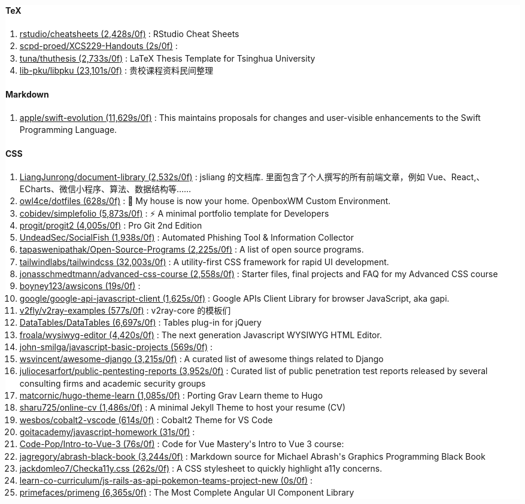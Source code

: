 #### TeX
1. [rstudio/cheatsheets (2,428s/0f)](https://github.com/rstudio/cheatsheets) : RStudio Cheat Sheets
2. [scpd-proed/XCS229-Handouts (2s/0f)](https://github.com/scpd-proed/XCS229-Handouts) : 
3. [tuna/thuthesis (2,733s/0f)](https://github.com/tuna/thuthesis) : LaTeX Thesis Template for Tsinghua University
4. [lib-pku/libpku (23,101s/0f)](https://github.com/lib-pku/libpku) : 贵校课程资料民间整理

#### Markdown
1. [apple/swift-evolution (11,629s/0f)](https://github.com/apple/swift-evolution) : This maintains proposals for changes and user-visible enhancements to the Swift Programming Language.

#### CSS
1. [LiangJunrong/document-library (2,532s/0f)](https://github.com/LiangJunrong/document-library) : jsliang 的文档库. 里面包含了个人撰写的所有前端文章，例如 Vue、React,、ECharts、微信小程序、算法、数据结构等……
2. [owl4ce/dotfiles (628s/0f)](https://github.com/owl4ce/dotfiles) : 🏡 My house is now your home. OpenboxWM Custom Environment.
3. [cobidev/simplefolio (5,873s/0f)](https://github.com/cobidev/simplefolio) : ⚡️ A minimal portfolio template for Developers
4. [progit/progit2 (4,005s/0f)](https://github.com/progit/progit2) : Pro Git 2nd Edition
5. [UndeadSec/SocialFish (1,938s/0f)](https://github.com/UndeadSec/SocialFish) : Automated Phishing Tool & Information Collector
6. [tapaswenipathak/Open-Source-Programs (2,225s/0f)](https://github.com/tapaswenipathak/Open-Source-Programs) : A list of open source programs.
7. [tailwindlabs/tailwindcss (32,003s/0f)](https://github.com/tailwindlabs/tailwindcss) : A utility-first CSS framework for rapid UI development.
8. [jonasschmedtmann/advanced-css-course (2,558s/0f)](https://github.com/jonasschmedtmann/advanced-css-course) : Starter files, final projects and FAQ for my Advanced CSS course
9. [boyney123/awsicons (19s/0f)](https://github.com/boyney123/awsicons) : 
10. [google/google-api-javascript-client (1,625s/0f)](https://github.com/google/google-api-javascript-client) : Google APIs Client Library for browser JavaScript, aka gapi.
11. [v2fly/v2ray-examples (577s/0f)](https://github.com/v2fly/v2ray-examples) : v2ray-core 的模板们
12. [DataTables/DataTables (6,697s/0f)](https://github.com/DataTables/DataTables) : Tables plug-in for jQuery
13. [froala/wysiwyg-editor (4,420s/0f)](https://github.com/froala/wysiwyg-editor) : The next generation Javascript WYSIWYG HTML Editor.
14. [john-smilga/javascript-basic-projects (569s/0f)](https://github.com/john-smilga/javascript-basic-projects) : 
15. [wsvincent/awesome-django (3,215s/0f)](https://github.com/wsvincent/awesome-django) : A curated list of awesome things related to Django
16. [juliocesarfort/public-pentesting-reports (3,952s/0f)](https://github.com/juliocesarfort/public-pentesting-reports) : Curated list of public penetration test reports released by several consulting firms and academic security groups
17. [matcornic/hugo-theme-learn (1,085s/0f)](https://github.com/matcornic/hugo-theme-learn) : Porting Grav Learn theme to Hugo
18. [sharu725/online-cv (1,486s/0f)](https://github.com/sharu725/online-cv) : A minimal Jekyll Theme to host your resume (CV)
19. [wesbos/cobalt2-vscode (614s/0f)](https://github.com/wesbos/cobalt2-vscode) : Cobalt2 Theme for VS Code
20. [goitacademy/javascript-homework (31s/0f)](https://github.com/goitacademy/javascript-homework) : 
21. [Code-Pop/Intro-to-Vue-3 (76s/0f)](https://github.com/Code-Pop/Intro-to-Vue-3) : Code for Vue Mastery's Intro to Vue 3 course:
22. [jagregory/abrash-black-book (3,244s/0f)](https://github.com/jagregory/abrash-black-book) : Markdown source for Michael Abrash's Graphics Programming Black Book
23. [jackdomleo7/Checka11y.css (262s/0f)](https://github.com/jackdomleo7/Checka11y.css) : A CSS stylesheet to quickly highlight a11y concerns.
24. [learn-co-curriculum/js-rails-as-api-pokemon-teams-project-new (0s/0f)](https://github.com/learn-co-curriculum/js-rails-as-api-pokemon-teams-project-new) : 
25. [primefaces/primeng (6,365s/0f)](https://github.com/primefaces/primeng) : The Most Complete Angular UI Component Library
